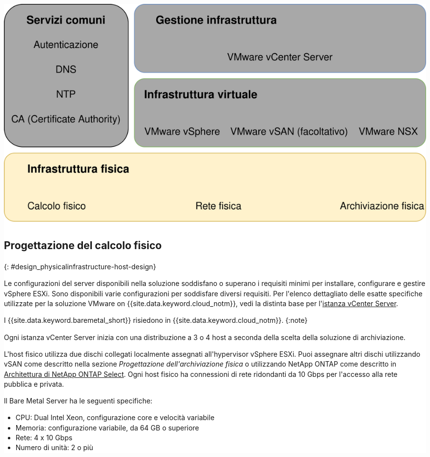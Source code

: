 ![Infrastruttura fisica](vcsv4radiagrams-ra-physinfra.svg)

## Progettazione del calcolo fisico
{: #design_physicalinfrastructure-host-design}

Le configurazioni del server disponibili nella soluzione soddisfano o superano i requisiti minimi per installare, configurare e gestire vSphere ESXi. Sono disponibili varie configurazioni per soddisfare diversi requisiti. Per l'elenco dettagliato delle esatte specifiche utilizzate per la soluzione VMware on {{site.data.keyword.cloud_notm}}, vedi la distinta base per l'[istanza vCenter Server](/docs/services/vmwaresolutions/vcenter?topic=vmware-solutions-vc_bom).

I {{site.data.keyword.baremetal_short}} risiedono in {{site.data.keyword.cloud_notm}}.
{:note}

Ogni istanza vCenter Server inizia con una distribuzione a 3 o 4 host a seconda della scelta della soluzione di archiviazione.

L'host fisico utilizza due dischi collegati localmente assegnati all'hypervisor vSphere ESXi. Puoi assegnare altri dischi utilizzando vSAN come descritto nella sezione _Progettazione dell'archiviazione fisica_ o utilizzando NetApp ONTAP come descritto in [Architettura di NetApp ONTAP Select](https://www.ibm.com/cloud/garage/files/IBM_Cloud_for_VMware_Solutions_NetApp_Architecture.pdf). Ogni
host fisico ha connessioni di rete ridondanti da 10 Gbps per l'accesso alla rete pubblica e privata.

Il Bare Metal Server ha le seguenti specifiche:
* CPU: Dual Intel Xeon, configurazione core e velocità variabile
* Memoria: configurazione variabile, da 64 GB o superiore
* Rete: 4 x 10 Gbps
* Numero di unità: 2 o più
